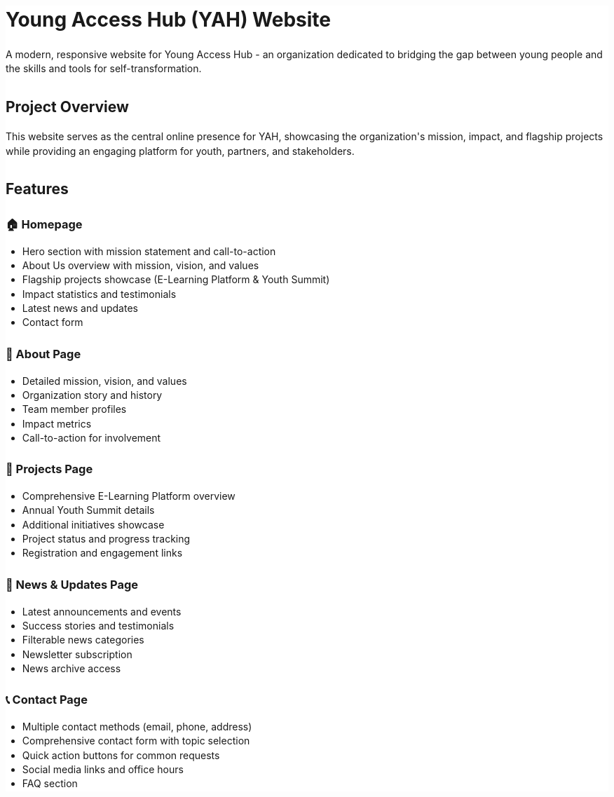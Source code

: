 # Young Access Hub (YAH) Website

A modern, responsive website for Young Access Hub - an organization dedicated to bridging the gap between young people and the skills and tools for self-transformation.

## Project Overview

This website serves as the central online presence for YAH, showcasing the organization's mission, impact, and flagship projects while providing an engaging platform for youth, partners, and stakeholders.

## Features

### 🏠 Homepage
- Hero section with mission statement and call-to-action
- About Us overview with mission, vision, and values
- Flagship projects showcase (E-Learning Platform & Youth Summit)
- Impact statistics and testimonials
- Latest news and updates
- Contact form

### 📖 About Page
- Detailed mission, vision, and values
- Organization story and history
- Team member profiles
- Impact metrics
- Call-to-action for involvement

### 🚀 Projects Page
- Comprehensive E-Learning Platform overview
- Annual Youth Summit details
- Additional initiatives showcase
- Project status and progress tracking
- Registration and engagement links

### 📰 News & Updates Page
- Latest announcements and events
- Success stories and testimonials
- Filterable news categories
- Newsletter subscription
- News archive access

### 📞 Contact Page
- Multiple contact methods (email, phone, address)
- Comprehensive contact form with topic selection
- Quick action buttons for common requests
- Social media links and office hours
- FAQ section
